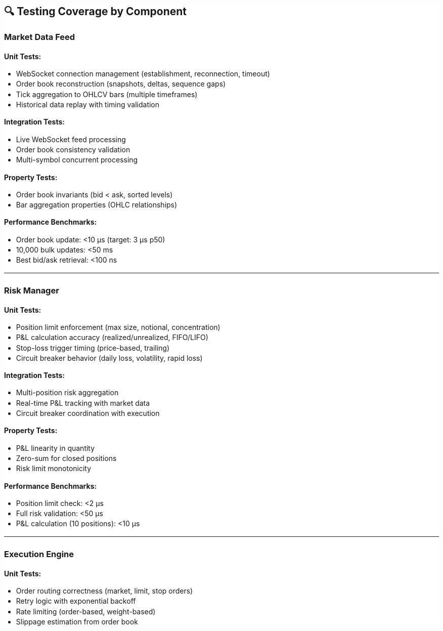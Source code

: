 ## 🔍 Testing Coverage by Component

### Market Data Feed

**Unit Tests:**
- WebSocket connection management (establishment, reconnection, timeout)
- Order book reconstruction (snapshots, deltas, sequence gaps)
- Tick aggregation to OHLCV bars (multiple timeframes)
- Historical data replay with timing validation

**Integration Tests:**
- Live WebSocket feed processing
- Order book consistency validation
- Multi-symbol concurrent processing

**Property Tests:**
- Order book invariants (bid < ask, sorted levels)
- Bar aggregation properties (OHLC relationships)

**Performance Benchmarks:**
- Order book update: <10 μs (target: 3 μs p50)
- 10,000 bulk updates: <50 ms
- Best bid/ask retrieval: <100 ns

---

### Risk Manager

**Unit Tests:**
- Position limit enforcement (max size, notional, concentration)
- P&L calculation accuracy (realized/unrealized, FIFO/LIFO)
- Stop-loss trigger timing (price-based, trailing)
- Circuit breaker behavior (daily loss, volatility, rapid loss)

**Integration Tests:**
- Multi-position risk aggregation
- Real-time P&L tracking with market data
- Circuit breaker coordination with execution

**Property Tests:**
- P&L linearity in quantity
- Zero-sum for closed positions
- Risk limit monotonicity

**Performance Benchmarks:**
- Position limit check: <2 μs
- Full risk validation: <50 μs
- P&L calculation (10 positions): <10 μs

---

### Execution Engine

**Unit Tests:**
- Order routing correctness (market, limit, stop orders)
- Retry logic with exponential backoff
- Rate limiting (order-based, weight-based)
- Slippage estimation from order book
